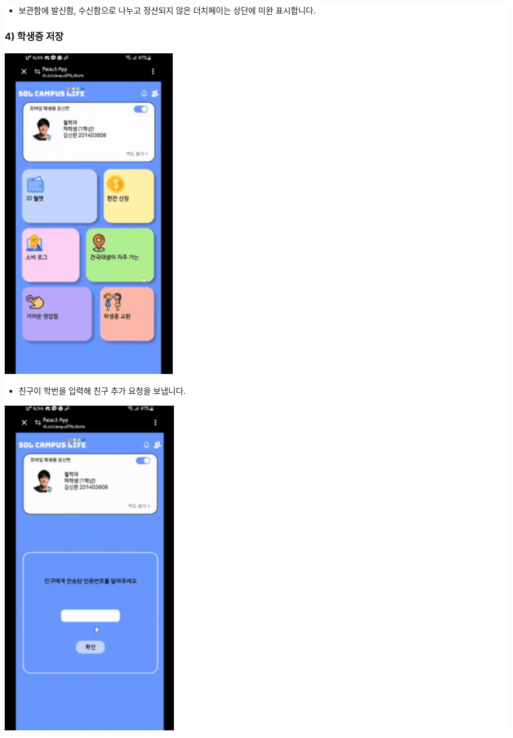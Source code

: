- 보관함에 발신함, 수신함으로 나누고 정산되지 않은 더치페이는 상단에 미완 표시합니다.

<a id="item-ten"></a>

### 4) 학생증 저장

<img src="README_assets/801cb9956a8fb12559f6f5d706f7a137ae7162ea.gif" title="" alt="학생증 저장1.gif" width="287">

- 친구이 학번을 입력해 친구 추가 요청을 보냅니다.

<img src="README_assets/60a36ce70a90c25360d12ec01c7ab5ce271bddd2.gif" title="" alt="학생증 저장2.gif" width="289">
